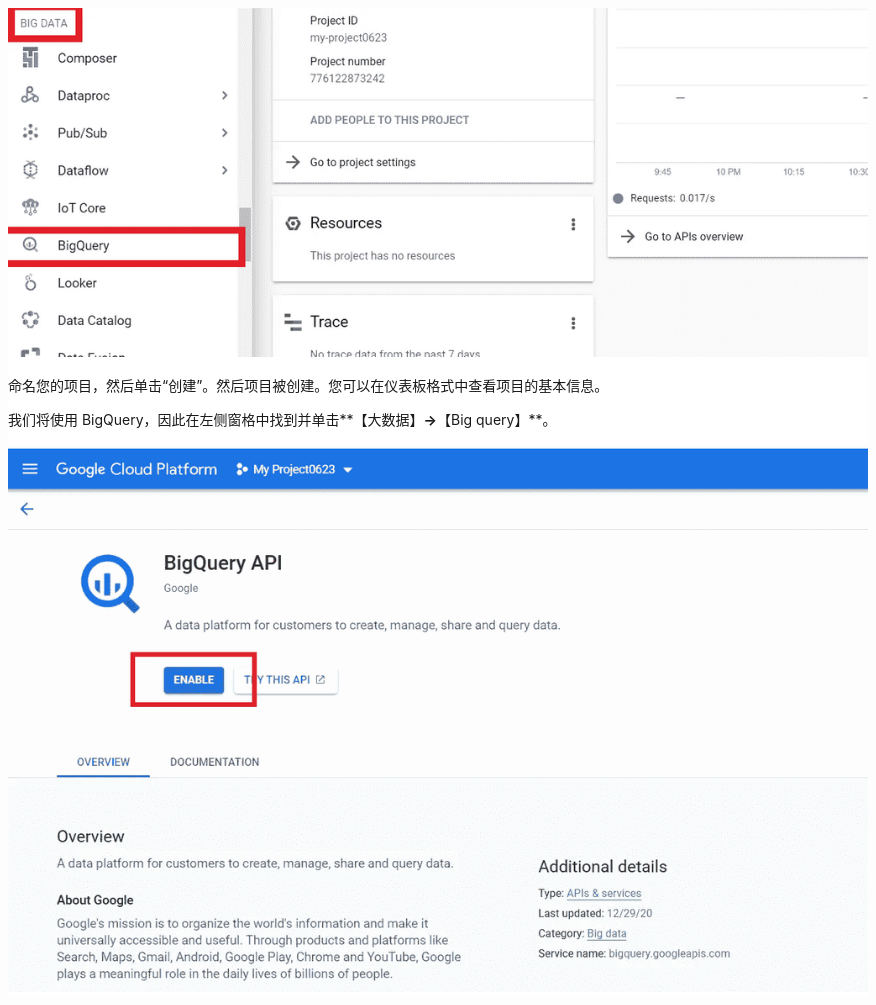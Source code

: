 ![](img/bc70fd282d4e3a4826b050368a990ec7.png)

命名您的项目，然后单击“创建”。然后项目被创建。您可以在仪表板格式中查看项目的基本信息。

我们将使用 BigQuery，因此在左侧窗格中找到并单击**【大数据】**→**【Big query】**。

![](img/ce1a3af7675b1d651ed6ee68f9506300.png)
